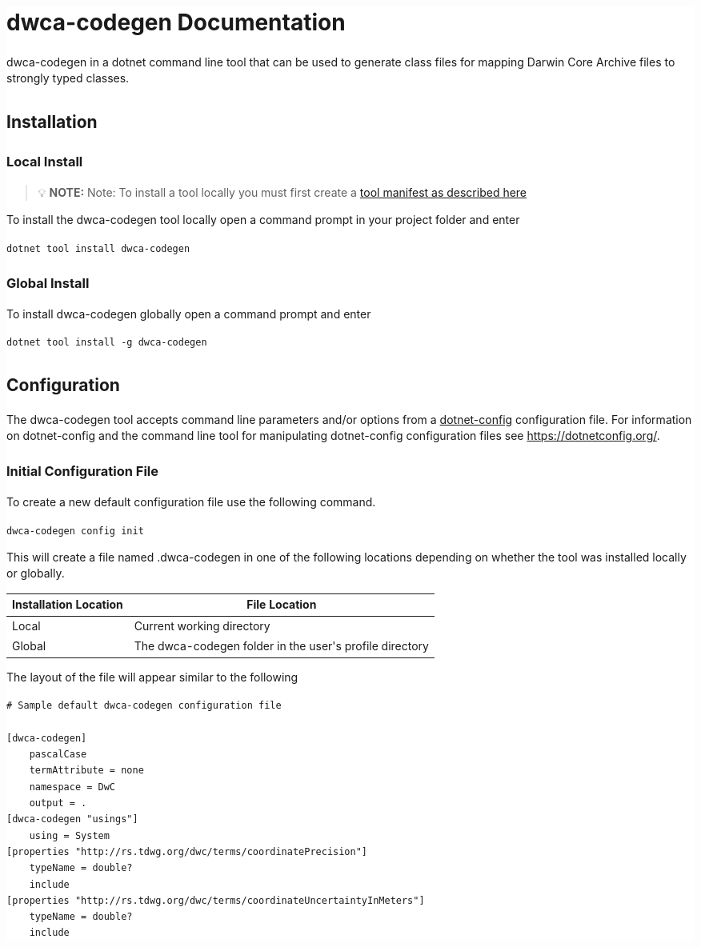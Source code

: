 # dwca-codegen Documentation

dwca-codegen in a dotnet command line tool that can be used to generate class files for mapping Darwin Core Archive files to strongly typed classes.

## Installation

### Local Install

> :bulb: **NOTE:**  Note: To install a tool locally you must first create a [tool manifest as described here](https://docs.microsoft.com/en-us/dotnet/core/tools/global-tools)

To install the dwca-codegen tool locally open a command prompt in your project folder and enter

```
dotnet tool install dwca-codegen
```

### Global Install

To install dwca-codegen globally open a command prompt and enter

```
dotnet tool install -g dwca-codegen
```    

## Configuration

The dwca-codegen tool accepts command line parameters and/or options from a [dotnet-config](https://dotnetconfig.org/) configuration file.  For information on dotnet-config and the command line tool for manipulating dotnet-config configuration files see https://dotnetconfig.org/.

### Initial Configuration File

To create a new default configuration file use the following command.

```
dwca-codegen config init
```
This will create a file named .dwca-codegen in one of the following locations depending on whether the tool was installed locally or globally.

|Installation Location|File Location|
|---|---|
|Local|Current working directory|
|Global|The dwca-codegen folder in the user's profile directory|

The layout of the file will appear similar to the following

```
# Sample default dwca-codegen configuration file

[dwca-codegen]
	pascalCase
	termAttribute = none
	namespace = DwC
	output = .
[dwca-codegen "usings"]
	using = System
[properties "http://rs.tdwg.org/dwc/terms/coordinatePrecision"]
	typeName = double?
	include
[properties "http://rs.tdwg.org/dwc/terms/coordinateUncertaintyInMeters"]
	typeName = double?
	include
```